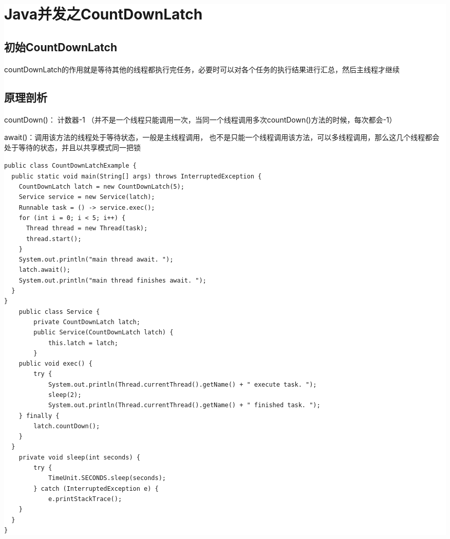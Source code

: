 # Java并发之CountDownLatch

## 初始CountDownLatch

countDownLatch的作用就是等待其他的线程都执行完任务，必要时可以对各个任务的执行结果进行汇总，然后主线程才继续
	
## 原理剖析

countDown()： 计数器-1 （并不是一个线程只能调用一次，当同一个线程调用多次countDown()方法的时候，每次都会-1）

await()：调用该方法的线程处于等待状态，一般是主线程调用， 也不是只能一个线程调用该方法，可以多线程调用，那么这几个线程都会处于等待的状态，并且以共享模式同一把锁

```	
public class CountDownLatchExample {
  public static void main(String[] args) throws InterruptedException {
    CountDownLatch latch = new CountDownLatch(5);
    Service service = new Service(latch);
    Runnable task = () -> service.exec();
	for (int i = 0; i < 5; i++) {
      Thread thread = new Thread(task);
      thread.start();
    }
	System.out.println("main thread await. ");
    latch.await();
    System.out.println("main thread finishes await. ");
  }
}
	public class Service {
		private CountDownLatch latch;
		public Service(CountDownLatch latch) {
			this.latch = latch;
		}
	public void exec() {
		try {
			System.out.println(Thread.currentThread().getName() + " execute task. ");
			sleep(2);
			System.out.println(Thread.currentThread().getName() + " finished task. ");
    } finally {
		latch.countDown();
    }
  }
	private void sleep(int seconds) {
		try {
			TimeUnit.SECONDS.sleep(seconds);
		} catch (InterruptedException e) {
			e.printStackTrace();
    }
  }
}
```	
